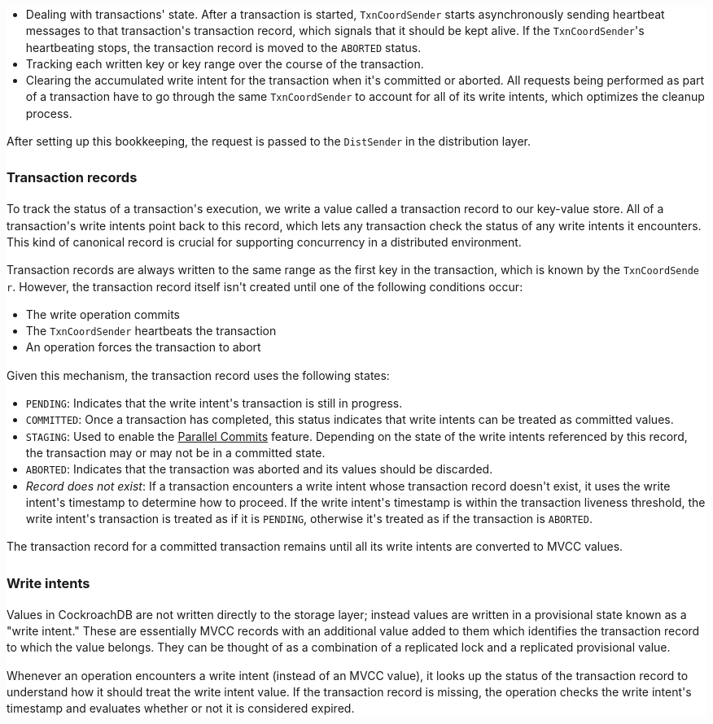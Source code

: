 - Dealing with transactions' state. After a transaction is started, `TxnCoordSender` starts asynchronously sending heartbeat messages to that transaction's transaction record, which signals that it should be kept alive. If the `TxnCoordSender`'s heartbeating stops, the transaction record is moved to the `ABORTED` status.
- Tracking each written key or key range over the course of the transaction.
- Clearing the accumulated write intent for the transaction when it's committed or aborted. All requests being performed as part of a transaction have to go through the same `TxnCoordSender` to account for all of its write intents, which optimizes the cleanup process.

After setting up this bookkeeping, the request is passed to the `DistSender` in the distribution layer.

### Transaction records

To track the status of a transaction's execution, we write a value called a transaction record to our key-value store. All of a transaction's write intents point back to this record, which lets any transaction check the status of any write intents it encounters. This kind of canonical record is crucial for supporting concurrency in a distributed environment.

Transaction records are always written to the same range as the first key in the transaction, which is known by the `TxnCoordSender`. However, the transaction record itself isn't created until one of the following conditions occur:

- The write operation commits
- The `TxnCoordSender` heartbeats the transaction
- An operation forces the transaction to abort

Given this mechanism, the transaction record uses the following states:

- `PENDING`: Indicates that the write intent's transaction is still in progress.
- `COMMITTED`: Once a transaction has completed, this status indicates that write intents can be treated as committed values.
- `STAGING`: Used to enable the [Parallel Commits](#parallel-commits) feature. Depending on the state of the write intents referenced by this record, the transaction may or may not be in a committed state.
- `ABORTED`: Indicates that the transaction was aborted and its values should be discarded.
- _Record does not exist_: If a transaction encounters a write intent whose transaction record doesn't exist, it uses the write intent's timestamp to determine how to proceed. If the write intent's timestamp is within the transaction liveness threshold, the write intent's transaction is treated as if it is `PENDING`, otherwise it's treated as if the transaction is `ABORTED`.

The transaction record for a committed transaction remains until all its write intents are converted to MVCC values.

### Write intents

Values in CockroachDB are not written directly to the storage layer; instead values are written in a provisional state known as a "write intent." These are essentially MVCC records with an additional value added to them which identifies the transaction record to which the value belongs. They can be thought of as a combination of a replicated lock and a replicated provisional value.

Whenever an operation encounters a write intent (instead of an MVCC value), it looks up the status of the transaction record to understand how it should treat the write intent value. If the transaction record is missing, the operation checks the write intent's timestamp and evaluates whether or not it is considered expired.
